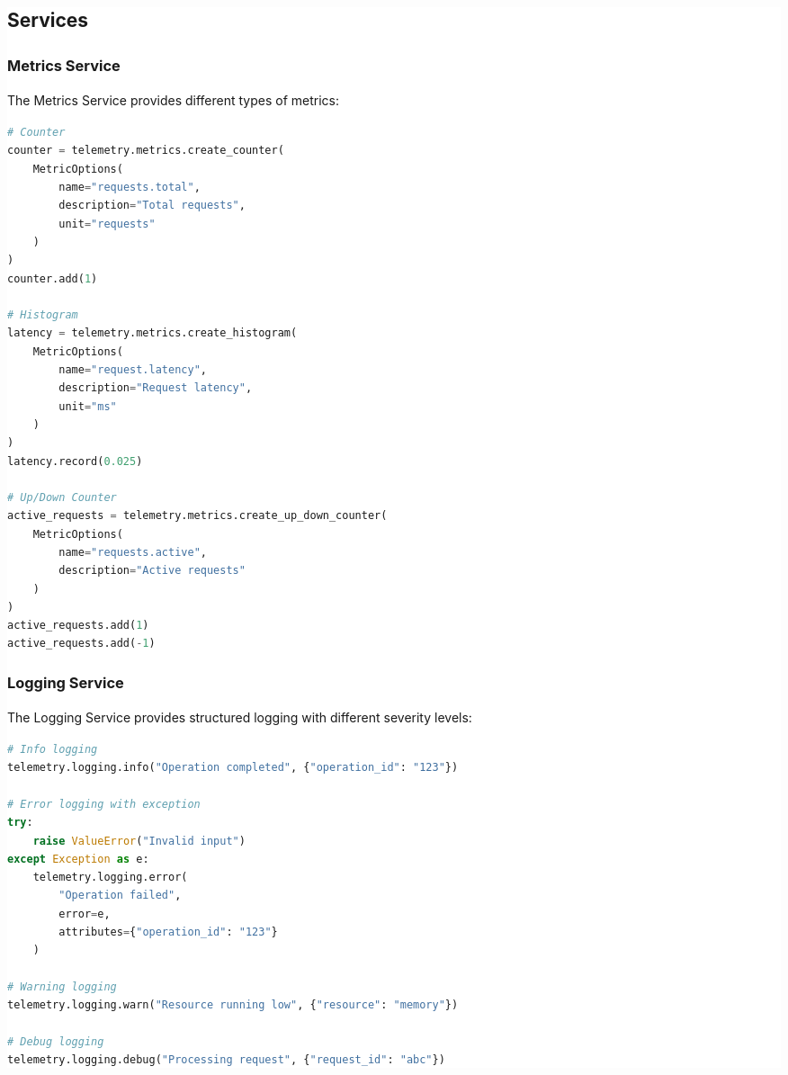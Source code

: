 ## Services

### Metrics Service

The Metrics Service provides different types of metrics:

```python
# Counter
counter = telemetry.metrics.create_counter(
    MetricOptions(
        name="requests.total",
        description="Total requests",
        unit="requests"
    )
)
counter.add(1)

# Histogram
latency = telemetry.metrics.create_histogram(
    MetricOptions(
        name="request.latency",
        description="Request latency",
        unit="ms"
    )
)
latency.record(0.025)

# Up/Down Counter
active_requests = telemetry.metrics.create_up_down_counter(
    MetricOptions(
        name="requests.active",
        description="Active requests"
    )
)
active_requests.add(1)
active_requests.add(-1)
```

### Logging Service

The Logging Service provides structured logging with different severity levels:

```python
# Info logging
telemetry.logging.info("Operation completed", {"operation_id": "123"})

# Error logging with exception
try:
    raise ValueError("Invalid input")
except Exception as e:
    telemetry.logging.error(
        "Operation failed",
        error=e,
        attributes={"operation_id": "123"}
    )

# Warning logging
telemetry.logging.warn("Resource running low", {"resource": "memory"})

# Debug logging
telemetry.logging.debug("Processing request", {"request_id": "abc"})
```
